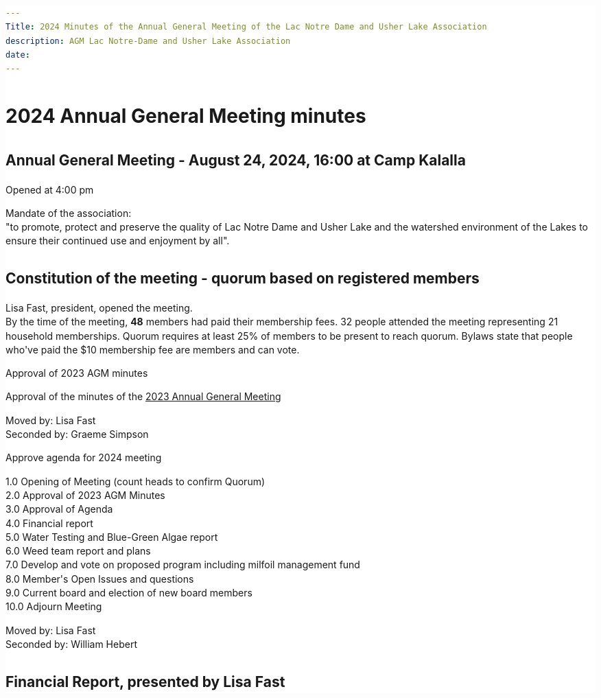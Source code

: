 ```yaml
---
Title: 2024 Minutes of the Annual General Meeting of the Lac Notre Dame and Usher Lake Association  
description: AGM Lac Notre-Dame and Usher Lake Association  
date:   
---
```


# 2024 Annual General Meeting minutes

## Annual General Meeting \- August 24, 2024, 16:00 at Camp Kalalla

Opened at 4:00 pm

Mandate of the association:  
"to promote, protect and preserve the quality of Lac Notre Dame and Usher Lake and the watershed environment of the Lakes to ensure their continued use and enjoyment by all".

## Constitution of the meeting - quorum based on registered members

Lisa Fast, president, opened the meeting.    
By the time of the meeting, **48** members had paid their membership fees. 32 people attended the meeting representing 21 household memberships. Quorum requires at least 25% of members to be present to reach quorum. Bylaws state that people who've paid the $10 membership fee are members and can vote.

Approval of 2023 AGM minutes

Approval of the minutes of the [2023 Annual General Meeting](../2023BoardReport/)

Moved by: Lisa Fast  
Seconded by: Graeme Simpson

Approve agenda for 2024 meeting

1.0 Opening of Meeting (count heads to confirm Quorum)  
2.0 Approval of 2023 AGM Minutes  
3.0 Approval of Agenda  
4.0 Financial report  
5.0 Water Testing and Blue-Green Algae report  
6.0 Weed team report and plans  
7.0 Develop and vote on proposed program including milfoil management fund  
8.0 Member's Open Issues and questions   
9.0 Current board and election of new board members  
10.0 Adjourn Meeting

Moved by: Lisa Fast  
Seconded by: William Hebert

## Financial Report, presented by Lisa Fast
 